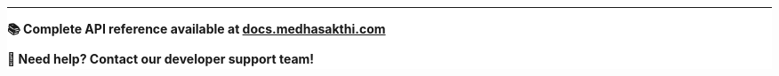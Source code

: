 
---

**📚 Complete API reference available at [docs.medhasakthi.com](https://docs.medhasakthi.com)**

**🔧 Need help? Contact our developer support team!**
